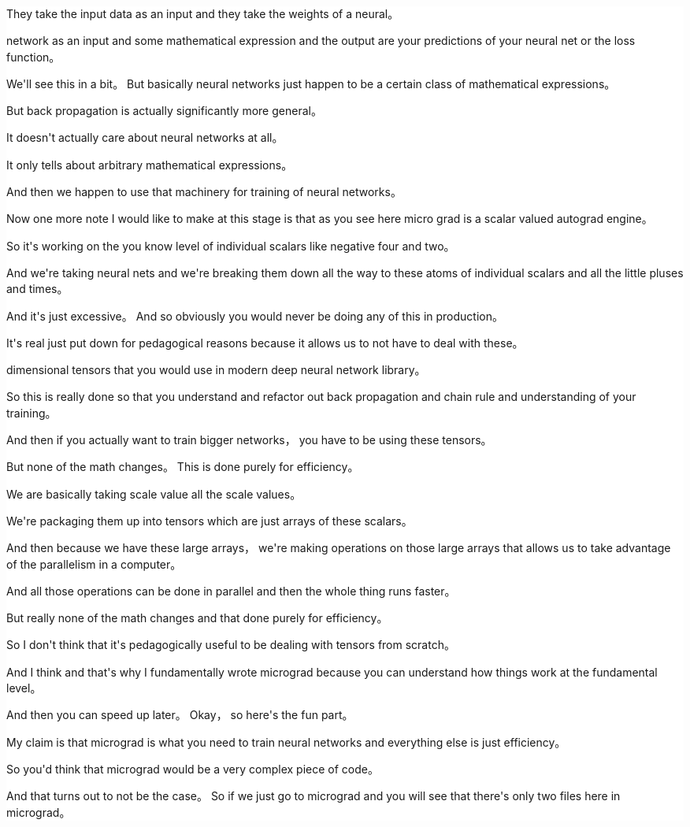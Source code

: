  They take the input data as an input and they take the weights of a neural。

 network as an input and some mathematical expression and the output are your predictions of your neural net or the loss function。

 We'll see this in a bit。 But basically neural networks just happen to be a certain class of mathematical expressions。

 But back propagation is actually significantly more general。

 It doesn't actually care about neural networks at all。

 It only tells about arbitrary mathematical expressions。

 And then we happen to use that machinery for training of neural networks。

 Now one more note I would like to make at this stage is that as you see here micro grad is a scalar valued autograd engine。

 So it's working on the you know level of individual scalars like negative four and two。

 And we're taking neural nets and we're breaking them down all the way to these atoms of individual scalars and all the little pluses and times。

 And it's just excessive。 And so obviously you would never be doing any of this in production。

 It's real just put down for pedagogical reasons because it allows us to not have to deal with these。

 dimensional tensors that you would use in modern deep neural network library。

 So this is really done so that you understand and refactor out back propagation and chain rule and understanding of your training。

 And then if you actually want to train bigger networks， you have to be using these tensors。

 But none of the math changes。 This is done purely for efficiency。

 We are basically taking scale value all the scale values。

 We're packaging them up into tensors which are just arrays of these scalars。

 And then because we have these large arrays， we're making operations on those large arrays that allows us to take advantage of the parallelism in a computer。

 And all those operations can be done in parallel and then the whole thing runs faster。

 But really none of the math changes and that done purely for efficiency。

 So I don't think that it's pedagogically useful to be dealing with tensors from scratch。

 And I think and that's why I fundamentally wrote micrograd because you can understand how things work at the fundamental level。

 And then you can speed up later。 Okay， so here's the fun part。

 My claim is that micrograd is what you need to train neural networks and everything else is just efficiency。

 So you'd think that micrograd would be a very complex piece of code。

 And that turns out to not be the case。 So if we just go to micrograd and you will see that there's only two files here in micrograd。
